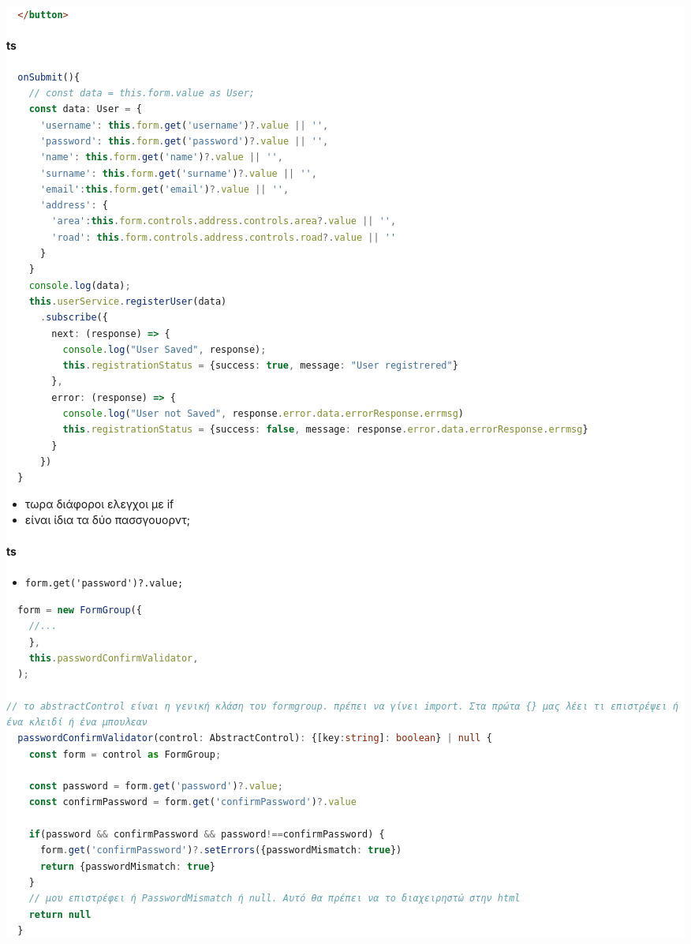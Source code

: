 ```html
  </button>
```

<a name="ts-4"></a>
#### ts
```ts
  onSubmit(){
    // const data = this.form.value as User;
    const data: User = {
      'username': this.form.get('username')?.value || '',
      'password': this.form.get('password')?.value || '',
      'name': this.form.get('name')?.value || '',
      'surname': this.form.get('surname')?.value || '',
      'email':this.form.get('email')?.value || '',
      'address': {
        'area':this.form.controls.address.controls.area?.value || '',
        'road': this.form.controls.address.controls.road?.value || ''
      }
    }
    console.log(data);
    this.userService.registerUser(data)
      .subscribe({
        next: (response) => {
          console.log("User Saved", response);
          this.registrationStatus = {success: true, message: "User registrered"}
        },
        error: (response) => {
          console.log("User not Saved", response.error.data.errorResponse.errmsg)
          this.registrationStatus = {success: false, message: response.error.data.errorResponse.errmsg}
        }
      })
  }
```

- τωρα διάφοροι ελεγχοι με if
- είναι ίδια τα δύο πασσγουορντ;

<a name="ts-5"></a>
#### ts
- `form.get('password')?.value;`
```ts
  form = new FormGroup({
    //...
    },
    this.passwordConfirmValidator,
  );

// το abstractControl είναι η γενική κλάση του formgroup. πρέπει να γίνει import. Στα πρώτα {} μας λέει τι επιστρέψει ή ένα κλειδί ή ένα μπουλεαν
  passwordConfirmValidator(control: AbstractControl): {[key:string]: boolean} | null {
    const form = control as FormGroup;
    
    const password = form.get('password')?.value;
    const confirmPassword = form.get('confirmPassword')?.value

    if(password && confirmPassword && password!==confirmPassword) {
      form.get('confirmPassword')?.setErrors({passwordMismatch: true})
      return {passwordMismatch: true}
    }
    // μου επιστρέφει ή PasswordMismatch ή null. Αυτό θα πρέπει να το διαχειρηστώ στην html
    return null
  }
```